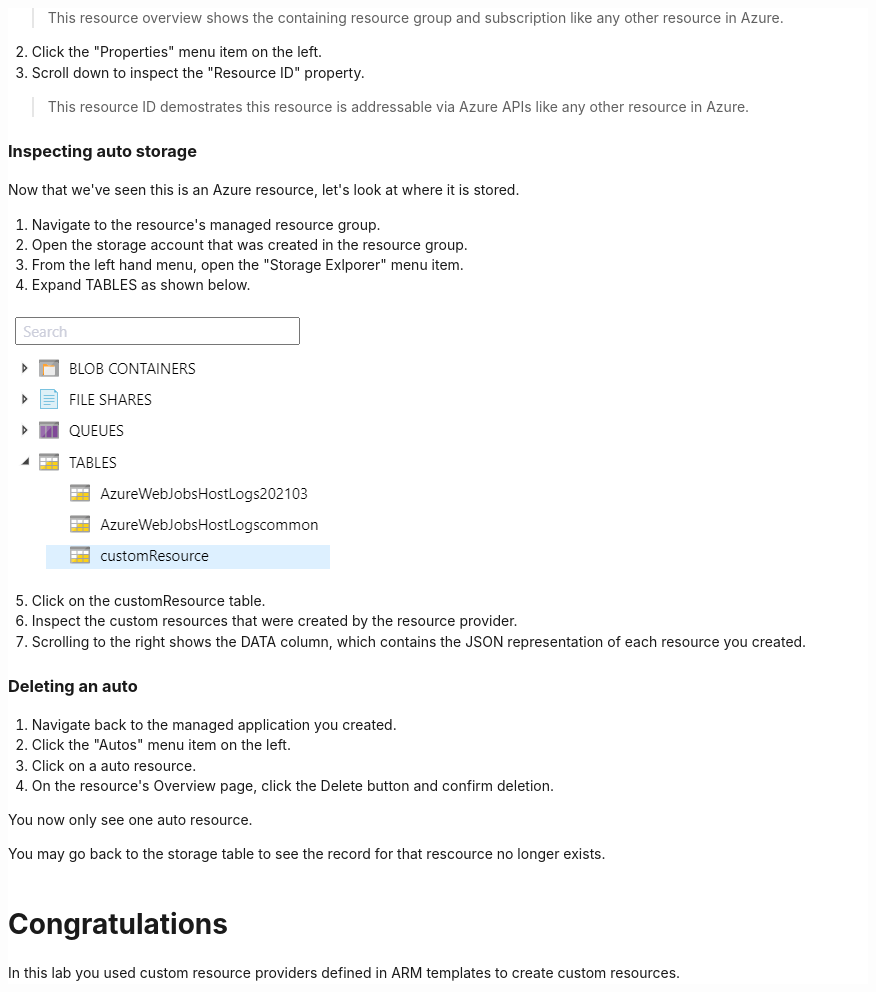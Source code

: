 > This resource overview shows the containing resource group and subscription like any other resource in Azure.

2. Click the "Properties" menu item on the left.
3. Scroll down to inspect the "Resource ID" property.

> This resource ID demostrates this resource is addressable via Azure APIs like any other resource in Azure.

### Inspecting auto storage

Now that we've seen this is an Azure resource, let's look at where it is stored.

1. Navigate to the resource's managed resource group.
2. Open the storage account that was created in the resource group.
3. From the left hand menu, open the "Storage Exlporer" menu item.
4. Expand TABLES as shown below.

![Tables](./images/04.png)

5. Click on the customResource table.
6. Inspect the custom resources that were created by the resource provider.
7. Scrolling to the right shows the DATA column, which contains the JSON representation of each resource you created.

### Deleting an auto

1. Navigate back to the managed application you created.
2. Click the "Autos" menu item on the left.
3. Click on a auto resource.
4. On the resource's Overview page, click the Delete button and confirm deletion.

You now only see one auto resource.

You may go back to the storage table to see the record for that rescource no longer exists.

# Congratulations

In this lab you used custom resource providers defined in ARM templates to create custom resources.